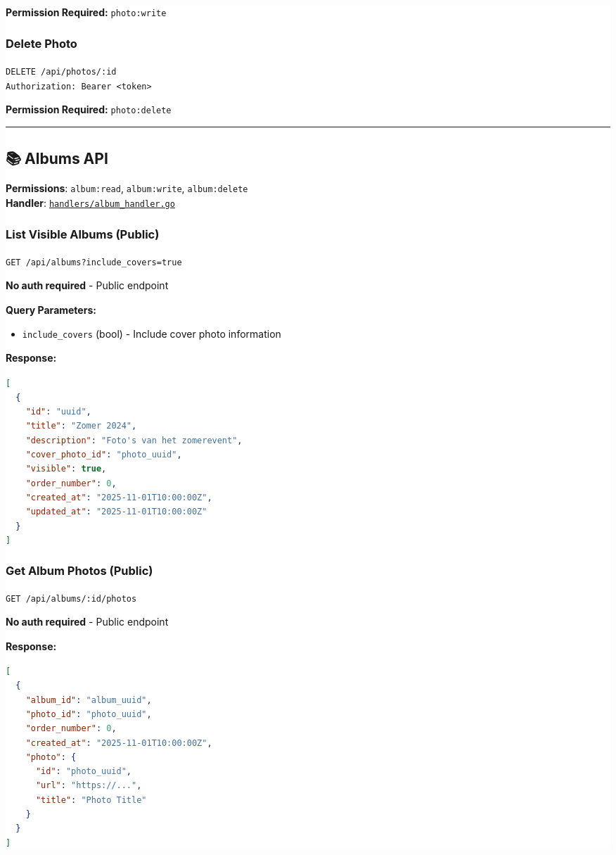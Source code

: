 **Permission Required:** `photo:write`

### Delete Photo
```http
DELETE /api/photos/:id
Authorization: Bearer <token>
```

**Permission Required:** `photo:delete`

---

## 📚 Albums API

**Permissions**: `album:read`, `album:write`, `album:delete`  
**Handler**: [`handlers/album_handler.go`](../handlers/album_handler.go)

### List Visible Albums (Public)
```http
GET /api/albums?include_covers=true
```

**No auth required** - Public endpoint

**Query Parameters:**
- `include_covers` (bool) - Include cover photo information

**Response:**
```json
[
  {
    "id": "uuid",
    "title": "Zomer 2024",
    "description": "Foto's van het zomerevent",
    "cover_photo_id": "photo_uuid",
    "visible": true,
    "order_number": 0,
    "created_at": "2025-11-01T10:00:00Z",
    "updated_at": "2025-11-01T10:00:00Z"
  }
]
```

### Get Album Photos (Public)
```http
GET /api/albums/:id/photos
```

**No auth required** - Public endpoint

**Response:**
```json
[
  {
    "album_id": "album_uuid",
    "photo_id": "photo_uuid",
    "order_number": 0,
    "created_at": "2025-11-01T10:00:00Z",
    "photo": {
      "id": "photo_uuid",
      "url": "https://...",
      "title": "Photo Title"
    }
  }
]
```
